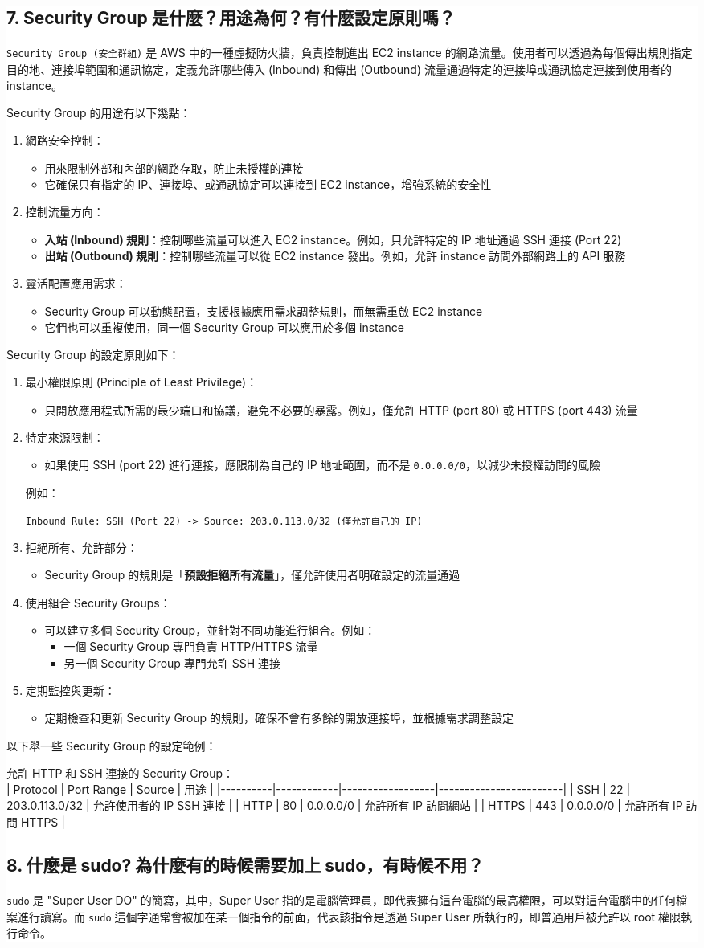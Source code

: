 ```
```
## 7. Security Group 是什麼？用途為何？有什麼設定原則嗎？
`Security Group (安全群組)` 是 AWS 中的一種虛擬防火牆，負責控制進出 EC2 instance 的網路流量。使用者可以透過為每個傳出規則指定目的地、連接埠範圍和通訊協定，定義允許哪些傳入 (Inbound) 和傳出 (Outbound) 流量通過特定的連接埠或通訊協定連接到使用者的 instance。

Security Group 的用途有以下幾點：
1. 網路安全控制：
   - 用來限制外部和內部的網路存取，防止未授權的連接
   - 它確保只有指定的 IP、連接埠、或通訊協定可以連接到 EC2 instance，增強系統的安全性

2. 控制流量方向：
   - **入站 (Inbound) 規則**：控制哪些流量可以進入 EC2 instance。例如，只允許特定的 IP 地址通過 SSH 連接 (Port 22)
   - **出站 (Outbound) 規則**：控制哪些流量可以從 EC2 instance 發出。例如，允許 instance 訪問外部網路上的 API 服務

3. 靈活配置應用需求：
   - Security Group 可以動態配置，支援根據應用需求調整規則，而無需重啟 EC2 instance
   - 它們也可以重複使用，同一個 Security Group 可以應用於多個 instance

Security Group 的設定原則如下：

1. 最小權限原則 (Principle of Least Privilege)：
   - 只開放應用程式所需的最少端口和協議，避免不必要的暴露。例如，僅允許 HTTP (port 80) 或 HTTPS (port 443) 流量

2. 特定來源限制：
   - 如果使用 SSH (port 22) 進行連接，應限制為自己的 IP 地址範圍，而不是 `0.0.0.0/0`，以減少未授權訪問的風險

   例如：
   ``` 
   Inbound Rule: SSH (Port 22) -> Source: 203.0.113.0/32 (僅允許自己的 IP) 
   ```

3. 拒絕所有、允許部分：
   - Security Group 的規則是「**預設拒絕所有流量**」，僅允許使用者明確設定的流量通過

4. 使用組合 Security Groups：
   - 可以建立多個 Security Group，並針對不同功能進行組合。例如：
     - 一個 Security Group 專門負責 HTTP/HTTPS 流量
     - 另一個 Security Group 專門允許 SSH 連接

5. 定期監控與更新：
   - 定期檢查和更新 Security Group 的規則，確保不會有多餘的開放連接埠，並根據需求調整設定

以下舉一些 Security Group 的設定範例：

允許 HTTP 和 SSH 連接的 Security Group：  
| Protocol | Port Range | Source           | 用途                   |
|----------|------------|------------------|------------------------|
| SSH      | 22         | 203.0.113.0/32   | 允許使用者的 IP SSH 連接    |
| HTTP     | 80         | 0.0.0.0/0        | 允許所有 IP 訪問網站   |
| HTTPS    | 443        | 0.0.0.0/0        | 允許所有 IP 訪問 HTTPS |
## 8. 什麼是 sudo? 為什麼有的時候需要加上 sudo，有時候不用？
`sudo` 是 "Super User DO" 的簡寫，其中，Super User 指的是電腦管理員，即代表擁有這台電腦的最高權限，可以對這台電腦中的任何檔案進行讀寫。而 `sudo` 這個字通常會被加在某一個指令的前面，代表該指令是透過 Super User 所執行的，即普通用戶被允許以 root 權限執行命令。
